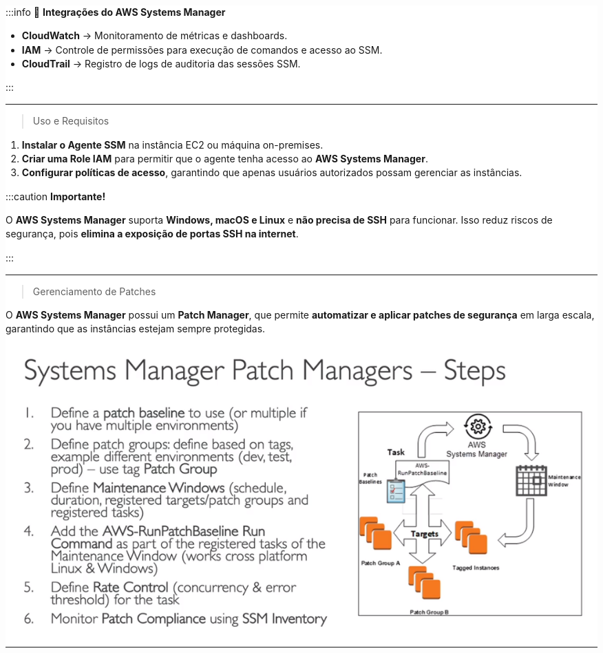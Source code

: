 :::info 📌 **Integrações do AWS Systems Manager**  

- **CloudWatch** → Monitoramento de métricas e dashboards.  
- **IAM** → Controle de permissões para execução de comandos e acesso ao SSM.  
- **CloudTrail** → Registro de logs de auditoria das sessões SSM.  

:::

---

> Uso e Requisitos

1. **Instalar o Agente SSM** na instância EC2 ou máquina on-premises.  
2. **Criar uma Role IAM** para permitir que o agente tenha acesso ao **AWS Systems Manager**.  
3. **Configurar políticas de acesso**, garantindo que apenas usuários autorizados possam gerenciar as instâncias.  

:::caution **Importante!**  

O **AWS Systems Manager** suporta **Windows, macOS e Linux** e **não precisa de SSH** para funcionar. Isso reduz riscos de segurança, pois **elimina a exposição de portas SSH na internet**.  

:::

---

> Gerenciamento de Patches

O **AWS Systems Manager** possui um **Patch Manager**, que permite **automatizar e aplicar patches de segurança** em larga escala, garantindo que as instâncias estejam sempre protegidas.  

![Patch Manager](assets/image-20230223053242769.png)  

---
